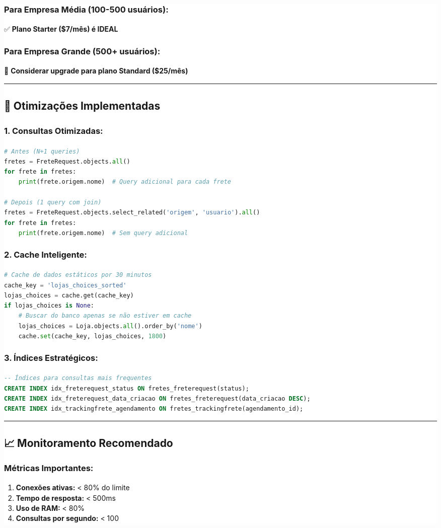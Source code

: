 ### **Para Empresa Média (100-500 usuários):**
✅ **Plano Starter ($7/mês) é IDEAL**

### **Para Empresa Grande (500+ usuários):**
🔄 **Considerar upgrade para plano Standard ($25/mês)**

---

## 🔧 **Otimizações Implementadas**

### **1. Consultas Otimizadas:**
```python
# Antes (N+1 queries)
fretes = FreteRequest.objects.all()
for frete in fretes:
    print(frete.origem.nome)  # Query adicional para cada frete

# Depois (1 query com join)
fretes = FreteRequest.objects.select_related('origem', 'usuario').all()
for frete in fretes:
    print(frete.origem.nome)  # Sem query adicional
```

### **2. Cache Inteligente:**
```python
# Cache de dados estáticos por 30 minutos
cache_key = 'lojas_choices_sorted'
lojas_choices = cache.get(cache_key)
if lojas_choices is None:
    # Buscar do banco apenas se não estiver em cache
    lojas_choices = Loja.objects.all().order_by('nome')
    cache.set(cache_key, lojas_choices, 1800)
```

### **3. Índices Estratégicos:**
```sql
-- Índices para consultas mais frequentes
CREATE INDEX idx_freterequest_status ON fretes_freterequest(status);
CREATE INDEX idx_freterequest_data_criacao ON fretes_freterequest(data_criacao DESC);
CREATE INDEX idx_trackingfrete_agendamento ON fretes_trackingfrete(agendamento_id);
```

---

## 📈 **Monitoramento Recomendado**

### **Métricas Importantes:**
1. **Conexões ativas:** < 80% do limite
2. **Tempo de resposta:** < 500ms
3. **Uso de RAM:** < 80%
4. **Consultas por segundo:** < 100
